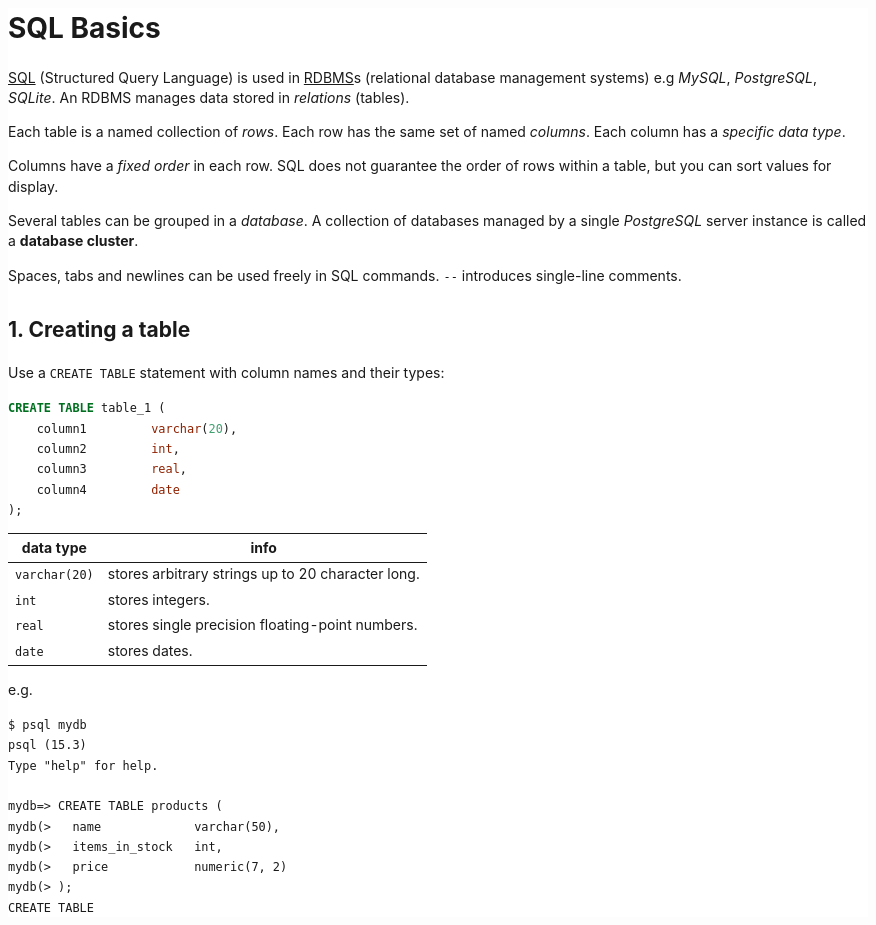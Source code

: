 # SQL Basics

[SQL][sql] (Structured Query Language) is used in [RDBMS][rdbms]s (relational database management systems) e.g *MySQL*, *PostgreSQL*, *SQLite*. An RDBMS manages data stored in *relations* (tables).

[sql]: https://en.wikipedia.org/wiki/SQL
[rdbms]: https://en.wikipedia.org/wiki/Relational_database_management_system

Each table is a named collection of *rows*. Each row has the same set of named *columns*. Each column has a *specific data type*.

Columns have a *fixed order* in each row. SQL does not guarantee the order of rows within a table, but you can sort values for display.

Several tables can be grouped in a *database*. A collection of databases managed by a single  *PostgreSQL* server instance is called a **database cluster**.

Spaces, tabs and newlines can be used freely in SQL commands. `--` introduces single-line comments.

## 1. Creating a table

Use a `CREATE TABLE` statement with column names and their types:

```sql
CREATE TABLE table_1 (
    column1         varchar(20),
    column2         int,
    column3         real,
    column4         date
);
```

| data type     | info                                              |
| ------------- | ------------------------------------------------- |
| `varchar(20)` | stores arbitrary strings up to 20 character long. |
| `int`         | stores integers.                                  |
| `real`        | stores single precision floating-point numbers.   |
| `date`        | stores dates.                                     |

e.g.

```psql
$ psql mydb
psql (15.3)
Type "help" for help.

mydb=> CREATE TABLE products (
mydb(>   name             varchar(50),
mydb(>   items_in_stock   int,
mydb(>   price            numeric(7, 2)
mydb(> );
CREATE TABLE
```
